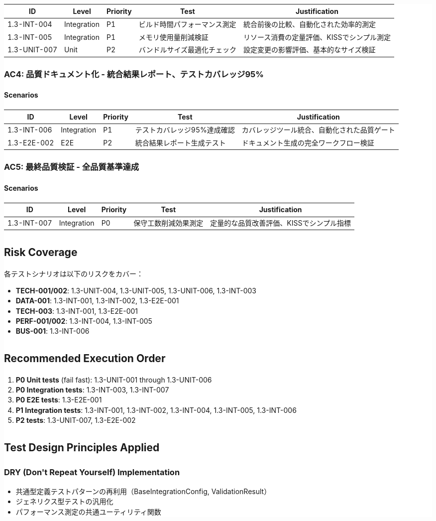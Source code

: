 | ID | Level | Priority | Test | Justification |
|----|-------|----------|------|----------------|
| 1.3-INT-004 | Integration | P1 | ビルド時間パフォーマンス測定 | 統合前後の比較、自動化された効率的測定 |
| 1.3-INT-005 | Integration | P1 | メモリ使用量削減検証 | リソース消費の定量評価、KISSでシンプル測定 |
| 1.3-UNIT-007 | Unit | P2 | バンドルサイズ最適化チェック | 設定変更の影響評価、基本的なサイズ検証 |

### AC4: 品質ドキュメント化 - 統合結果レポート、テストカバレッジ95%

#### Scenarios

| ID | Level | Priority | Test | Justification |
|----|-------|----------|------|----------------|
| 1.3-INT-006 | Integration | P1 | テストカバレッジ95%達成確認 | カバレッジツール統合、自動化された品質ゲート |
| 1.3-E2E-002 | E2E | P2 | 統合結果レポート生成テスト | ドキュメント生成の完全ワークフロー検証 |

### AC5: 最終品質検証 - 全品質基準達成

#### Scenarios

| ID | Level | Priority | Test | Justification |
|----|-------|----------|------|----------------|
| 1.3-INT-007 | Integration | P0 | 保守工数削減効果測定 | 定量的な品質改善評価、KISSでシンプル指標 |

## Risk Coverage

各テストシナリオは以下のリスクをカバー：

- **TECH-001/002**: 1.3-UNIT-004, 1.3-UNIT-005, 1.3-UNIT-006, 1.3-INT-003
- **DATA-001**: 1.3-INT-001, 1.3-INT-002, 1.3-E2E-001
- **TECH-003**: 1.3-INT-001, 1.3-E2E-001
- **PERF-001/002**: 1.3-INT-004, 1.3-INT-005
- **BUS-001**: 1.3-INT-006

## Recommended Execution Order

1. **P0 Unit tests** (fail fast): 1.3-UNIT-001 through 1.3-UNIT-006
2. **P0 Integration tests**: 1.3-INT-003, 1.3-INT-007
3. **P0 E2E tests**: 1.3-E2E-001
4. **P1 Integration tests**: 1.3-INT-001, 1.3-INT-002, 1.3-INT-004, 1.3-INT-005, 1.3-INT-006
5. **P2 tests**: 1.3-UNIT-007, 1.3-E2E-002

## Test Design Principles Applied

### DRY (Don't Repeat Yourself) Implementation
- 共通型定義テストパターンの再利用（BaseIntegrationConfig, ValidationResult）
- ジェネリクス型テストの汎用化
- パフォーマンス測定の共通ユーティリティ関数
